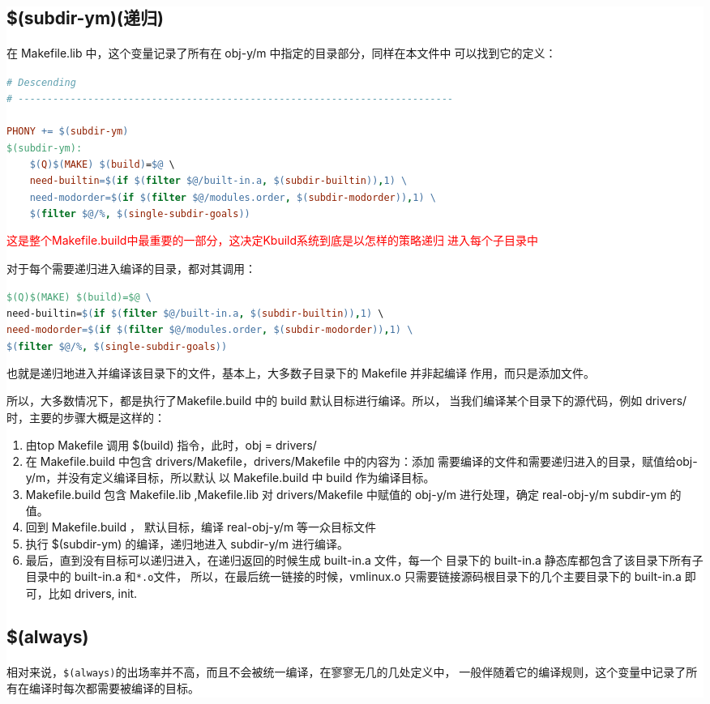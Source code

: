 

## $(subdir-ym)(递归)

在 Makefile.lib 中，这个变量记录了所有在 obj-y/m 中指定的目录部分，同样在本文件中
可以找到它的定义：
```makefile
# Descending
# ---------------------------------------------------------------------------

PHONY += $(subdir-ym)
$(subdir-ym):
	$(Q)$(MAKE) $(build)=$@ \
	need-builtin=$(if $(filter $@/built-in.a, $(subdir-builtin)),1) \
	need-modorder=$(if $(filter $@/modules.order, $(subdir-modorder)),1) \
	$(filter $@/%, $(single-subdir-goals))
```
<font color=red>
这是整个Makefile.build中最重要的一部分，这决定Kbuild系统到底是以怎样的策略递归
进入每个子目录中
</font>

对于每个需要递归进入编译的目录，都对其调用：
```makefile
$(Q)$(MAKE) $(build)=$@ \
need-builtin=$(if $(filter $@/built-in.a, $(subdir-builtin)),1) \
need-modorder=$(if $(filter $@/modules.order, $(subdir-modorder)),1) \
$(filter $@/%, $(single-subdir-goals))
```
也就是递归地进入并编译该目录下的文件，基本上，大多数子目录下的 Makefile 并非起编译
作用，而只是添加文件。

所以，大多数情况下，都是执行了Makefile.build 中的 build 默认目标进行编译。所以，
当我们编译某个目录下的源代码，例如 drivers/ 时，主要的步骤大概是这样的：
1. 由top Makefile 调用 \$(build) 指令，此时，obj = drivers/
2. 在 Makefile.build 中包含 drivers/Makefile，drivers/Makefile 中的内容为：添加
   需要编译的文件和需要递归进入的目录，赋值给obj-y/m，并没有定义编译目标，所以默认
   以 Makefile.build 中 build 作为编译目标。
3. Makefile.build 包含 Makefile.lib ,Makefile.lib 对 drivers/Makefile 中赋值的
   obj-y/m 进行处理，确定 real-obj-y/m subdir-ym 的值。
4. 回到 Makefile.build ， 默认目标，编译 real-obj-y/m 等一众目标文件
5. 执行 $(subdir-ym) 的编译，递归地进入 subdir-y/m 进行编译。
6. 最后，直到没有目标可以递归进入，在递归返回的时候生成 built-in.a 文件，每一个
   目录下的 built-in.a 静态库都包含了该目录下所有子目录中的 built-in.a 和`*.o`文件，
   所以，在最后统一链接的时候，vmlinux.o 只需要链接源码根目录下的几个主要目录下的
   built-in.a 即可，比如 drivers, init.

## $(always)

相对来说，`$(always)`的出场率并不高，而且不会被统一编译，在寥寥无几的几处定义中，
一般伴随着它的编译规则，这个变量中记录了所有在编译时每次都需要被编译的目标。


